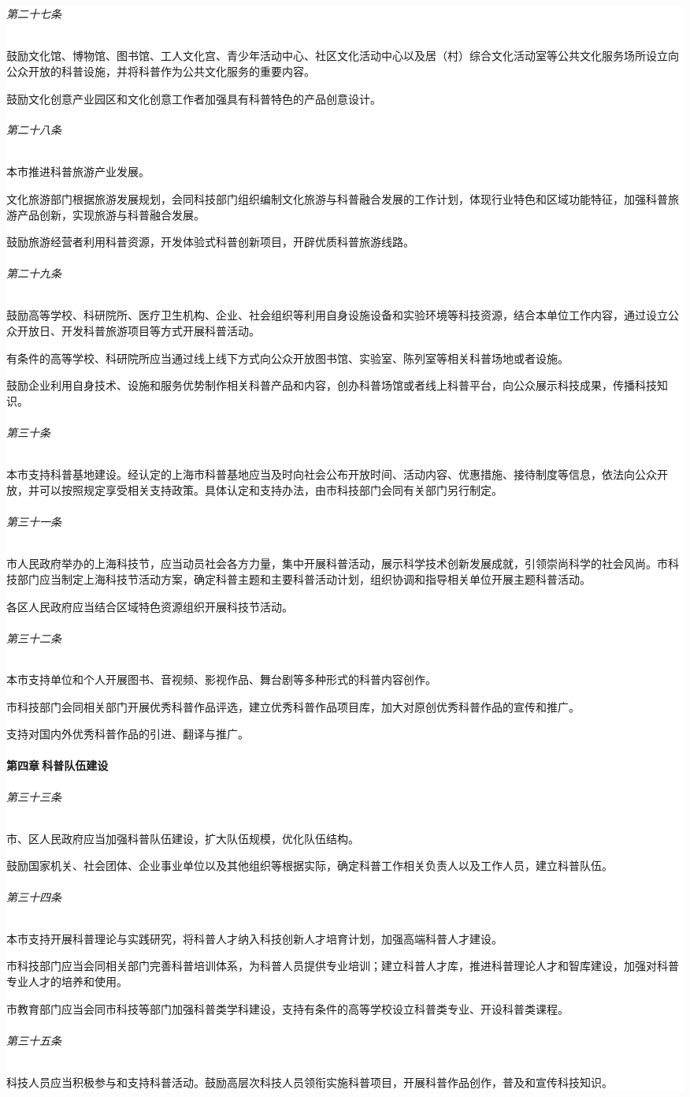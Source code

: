 ###### 第二十七条

鼓励文化馆、博物馆、图书馆、工人文化宫、青少年活动中心、社区文化活动中心以及居（村）综合文化活动室等公共文化服务场所设立向公众开放的科普设施，并将科普作为公共文化服务的重要内容。

鼓励文化创意产业园区和文化创意工作者加强具有科普特色的产品创意设计。

###### 第二十八条

本市推进科普旅游产业发展。

文化旅游部门根据旅游发展规划，会同科技部门组织编制文化旅游与科普融合发展的工作计划，体现行业特色和区域功能特征，加强科普旅游产品创新，实现旅游与科普融合发展。

鼓励旅游经营者利用科普资源，开发体验式科普创新项目，开辟优质科普旅游线路。

###### 第二十九条

鼓励高等学校、科研院所、医疗卫生机构、企业、社会组织等利用自身设施设备和实验环境等科技资源，结合本单位工作内容，通过设立公众开放日、开发科普旅游项目等方式开展科普活动。

有条件的高等学校、科研院所应当通过线上线下方式向公众开放图书馆、实验室、陈列室等相关科普场地或者设施。

鼓励企业利用自身技术、设施和服务优势制作相关科普产品和内容，创办科普场馆或者线上科普平台，向公众展示科技成果，传播科技知识。

###### 第三十条

本市支持科普基地建设。经认定的上海市科普基地应当及时向社会公布开放时间、活动内容、优惠措施、接待制度等信息，依法向公众开放，并可以按照规定享受相关支持政策。具体认定和支持办法，由市科技部门会同有关部门另行制定。

###### 第三十一条

市人民政府举办的上海科技节，应当动员社会各方力量，集中开展科普活动，展示科学技术创新发展成就，引领崇尚科学的社会风尚。市科技部门应当制定上海科技节活动方案，确定科普主题和主要科普活动计划，组织协调和指导相关单位开展主题科普活动。

各区人民政府应当结合区域特色资源组织开展科技节活动。

###### 第三十二条

本市支持单位和个人开展图书、音视频、影视作品、舞台剧等多种形式的科普内容创作。

市科技部门会同相关部门开展优秀科普作品评选，建立优秀科普作品项目库，加大对原创优秀科普作品的宣传和推广。

支持对国内外优秀科普作品的引进、翻译与推广。

#### 第四章 科普队伍建设

###### 第三十三条

市、区人民政府应当加强科普队伍建设，扩大队伍规模，优化队伍结构。

鼓励国家机关、社会团体、企业事业单位以及其他组织等根据实际，确定科普工作相关负责人以及工作人员，建立科普队伍。

###### 第三十四条

本市支持开展科普理论与实践研究，将科普人才纳入科技创新人才培育计划，加强高端科普人才建设。

市科技部门应当会同相关部门完善科普培训体系，为科普人员提供专业培训；建立科普人才库，推进科普理论人才和智库建设，加强对科普专业人才的培养和使用。

市教育部门应当会同市科技等部门加强科普类学科建设，支持有条件的高等学校设立科普类专业、开设科普类课程。

###### 第三十五条

科技人员应当积极参与和支持科普活动。鼓励高层次科技人员领衔实施科普项目，开展科普作品创作，普及和宣传科技知识。
